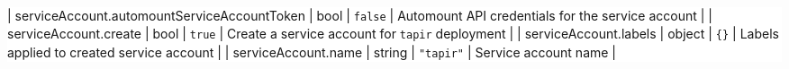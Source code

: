 | serviceAccount.automountServiceAccountToken | bool | `false` | Automount API credentials for the service account |
| serviceAccount.create | bool | `true` | Create a service account for `tapir` deployment |
| serviceAccount.labels | object | `{}` | Labels applied to created service account |
| serviceAccount.name | string | `"tapir"` | Service account name |
